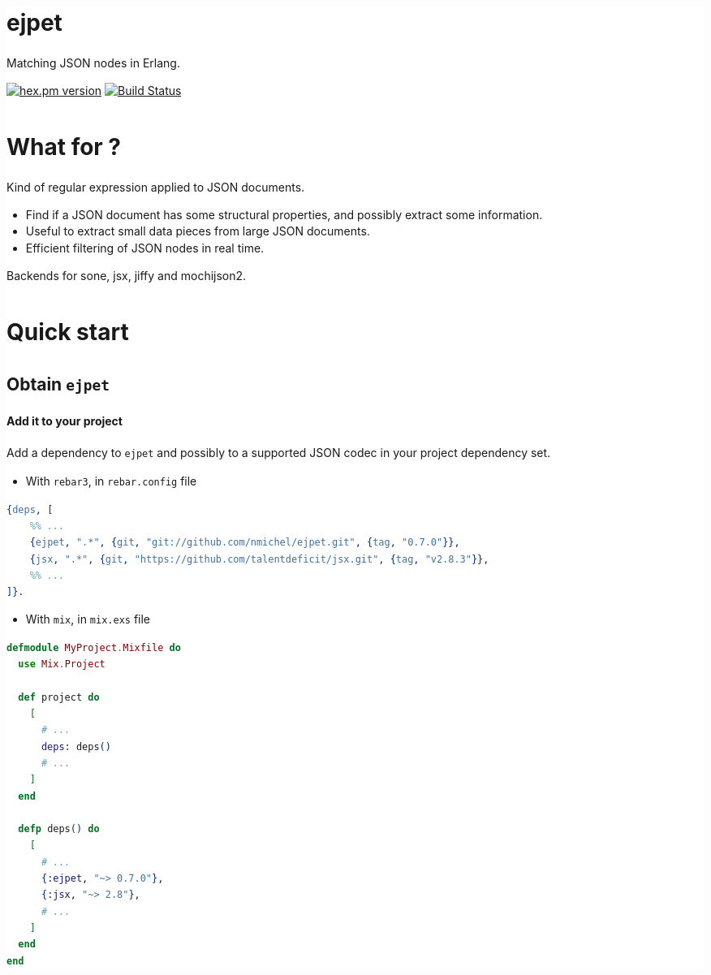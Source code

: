 ejpet
=====
Matching JSON nodes in Erlang.

[![hex.pm version](https://img.shields.io/hexpm/v/ejpet.svg)](https://hex.pm/packages/ejpet)
[![Build Status](https://travis-ci.org/nmichel/ejpet.png)](https://travis-ci.org/nmichel/ejpet)

What for ?
=====

Kind of regular expression applied to JSON documents.

* Find if a JSON document has some structural properties, and possibly extract some information.
* Useful to extract small data pieces from large JSON documents.
* Efficient filtering of JSON nodes in real time.

Backends for  sone, jsx, jiffy and mochijson2.


Quick start
=====

Obtain ```ejpet```
-----

#### Add it to your project

Add a dependency to ```ejpet``` and possibly to a supported JSON
codec in your project dependency set.

* With ```rebar3```, in ```rebar.config``` file

```erlang
{deps, [
    %% ...
    {ejpet, ".*", {git, "git://github.com/nmichel/ejpet.git", {tag, "0.7.0"}},
    {jsx, ".*", {git, "https://github.com/talentdeficit/jsx.git", {tag, "v2.8.3"}},
    %% ...
]}.
```

* With ```mix```, in ```mix.exs``` file

```elixir
defmodule MyProject.Mixfile do
  use Mix.Project
  
  def project do
    [
      # ...
      deps: deps()
      # ...
    ]
  end
  
  defp deps() do
    [
      # ...
      {:ejpet, "~> 0.7.0"},
      {:jsx, "~> 2.8"},
      # ...
    ]
  end
end
```
